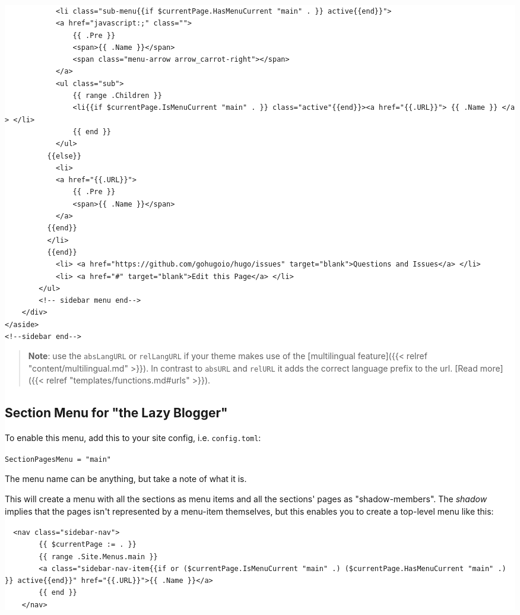                 <li class="sub-menu{{if $currentPage.HasMenuCurrent "main" . }} active{{end}}">
                <a href="javascript:;" class="">
                    {{ .Pre }}
                    <span>{{ .Name }}</span>
                    <span class="menu-arrow arrow_carrot-right"></span>
                </a>
                <ul class="sub">
                    {{ range .Children }}
                    <li{{if $currentPage.IsMenuCurrent "main" . }} class="active"{{end}}><a href="{{.URL}}"> {{ .Name }} </a> </li>
                    {{ end }}
                </ul>
              {{else}}
                <li>
                <a href="{{.URL}}">
                    {{ .Pre }}
                    <span>{{ .Name }}</span>
                </a>
              {{end}}
              </li>
              {{end}}
                <li> <a href="https://github.com/gohugoio/hugo/issues" target="blank">Questions and Issues</a> </li>
                <li> <a href="#" target="blank">Edit this Page</a> </li>
            </ul>
            <!-- sidebar menu end-->
        </div>
    </aside>
    <!--sidebar end-->

> **Note**: use the `absLangURL` or `relLangURL` if your theme makes use of the [multilingual feature]({{< relref "content/multilingual.md" >}}). In contrast to `absURL` and `relURL` it adds the correct language prefix to the url. [Read more]({{< relref "templates/functions.md#urls" >}}).

## Section Menu for "the Lazy Blogger"

To enable this menu, add this to your site config, i.e. `config.toml`:

```
SectionPagesMenu = "main"
```

The menu name can be anything, but take a note of what it is.

This will create a menu with all the sections as menu items and all the sections' pages as "shadow-members". The _shadow_ implies that the pages isn't represented by a menu-item themselves, but this enables you to create a top-level menu like this:

```
  <nav class="sidebar-nav">
        {{ $currentPage := . }}
        {{ range .Site.Menus.main }}
        <a class="sidebar-nav-item{{if or ($currentPage.IsMenuCurrent "main" .) ($currentPage.HasMenuCurrent "main" .) }} active{{end}}" href="{{.URL}}">{{ .Name }}</a>
        {{ end }}
    </nav>

```

